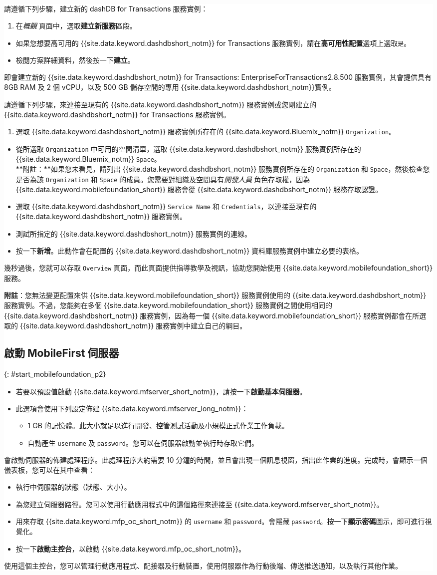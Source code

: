 請遵循下列步驟，建立新的 dashDB for Transactions 服務實例：

1. 在*概觀* 頁面中，選取**建立新服務**區段。

+ 如果您想要高可用的 {{site.data.keyword.dashdbshort_notm}} for Transactions 服務實例，請在**高可用性配置**選項上選取`是`。

+ 檢閱方案詳細資料，然後按一下**建立**。

即會建立新的 {{site.data.keyword.dashdbshort_notm}} for Transactions: EnterpriseForTransactions2.8.500 服務實例，其會提供具有 8GB RAM 及 2 個 vCPU，以及 500 GB 儲存空間的專用 {{site.data.keyword.dashdbshort_notm}}實例。

請遵循下列步驟，來連接至現有的 {{site.data.keyword.dashdbshort_notm}} 服務實例或您剛建立的 {{site.data.keyword.dashdbshort_notm}} for Transactions 服務實例。

1. 選取 {{site.data.keyword.dashdbshort_notm}} 服務實例所存在的 {{site.data.keyword.Bluemix_notm}} `Organization`。

+ 從所選取 `Organization` 中可用的空間清單，選取 {{site.data.keyword.dashdbshort_notm}} 服務實例所存在的 {{site.data.keyword.Bluemix_notm}} `Space`。   
**附註：**如果您未看見，請列出 {{site.data.keyword.dashdbshort_notm}} 服務實例所存在的 `Organization` 和 `Space`，然後檢查您是否為該 `Organization` 和 `Space` 的成員。您需要對組織及空間具有*開發人員* 角色存取權，因為 {{site.data.keyword.mobilefoundation_short}} 服務會從 {{site.data.keyword.dashdbshort_notm}} 服務存取認證。

+ 選取 {{site.data.keyword.dashdbshort_notm}} `Service Name` 和 `Credentials`，以連接至現有的 {{site.data.keyword.dashdbshort_notm}} 服務實例。

+  測試所指定的 {{site.data.keyword.dashdbshort_notm}} 服務實例的連線。

+  按一下**新增**。此動作會在配置的 {{site.data.keyword.dashdbshort_notm}} 資料庫服務實例中建立必要的表格。

幾秒過後，您就可以存取 `Overview` 頁面，而此頁面提供指導教學及視訊，協助您開始使用 {{site.data.keyword.mobilefoundation_short}} 服務。

**附註**：您無法變更配置來供 {{site.data.keyword.mobilefoundation_short}} 服務實例使用的 {{site.data.keyword.dashdbshort_notm}} 服務實例。不過，您能夠在多個 {{site.data.keyword.mobilefoundation_short}} 服務實例之間使用相同的 {{site.data.keyword.dashdbshort_notm}} 服務實例，因為每一個 {{site.data.keyword.mobilefoundation_short}} 服務實例都會在所選取的 {{site.data.keyword.dashdbshort_notm}} 服務實例中建立自己的綱目。


## 啟動 MobileFirst 伺服器
{: #start_mobilefoundation_p2}

* 若要以預設值啟動 {{site.data.keyword.mfserver_short_notm}}，請按一下**啟動基本伺服器**。

* 此選項會使用下列設定佈建 {{site.data.keyword.mfserver_long_notm}}：
    -  1 GB 的記憶體。此大小就足以進行開發、控管測試活動及小規模正式作業工作負載。

    -	自動產生 `username` 及 `password`。您可以在伺服器啟動並執行時存取它們。

會啟動伺服器的佈建處理程序。此處理程序大約需要 10 分鐘的時間，並且會出現一個訊息視窗，指出此作業的進度。完成時，會顯示一個儀表板，您可以在其中查看：

  -	執行中伺服器的狀態（狀態、大小）。

  -	為您建立伺服器路徑。您可以使用行動應用程式中的這個路徑來連接至 {{site.data.keyword.mfserver_short_notm}}。

  -	用來存取 {{site.data.keyword.mfp_oc_short_notm}} 的 `username` 和 `password`。會隱藏 `password`。按一下**顯示密碼**圖示，即可進行視覺化。

*	按一下**啟動主控台**，以啟動 {{site.data.keyword.mfp_oc_short_notm}}。


 使用這個主控台，您可以管理行動應用程式、配接器及行動裝置，使用伺服器作為行動後端、傳送推送通知，以及執行其他作業。
